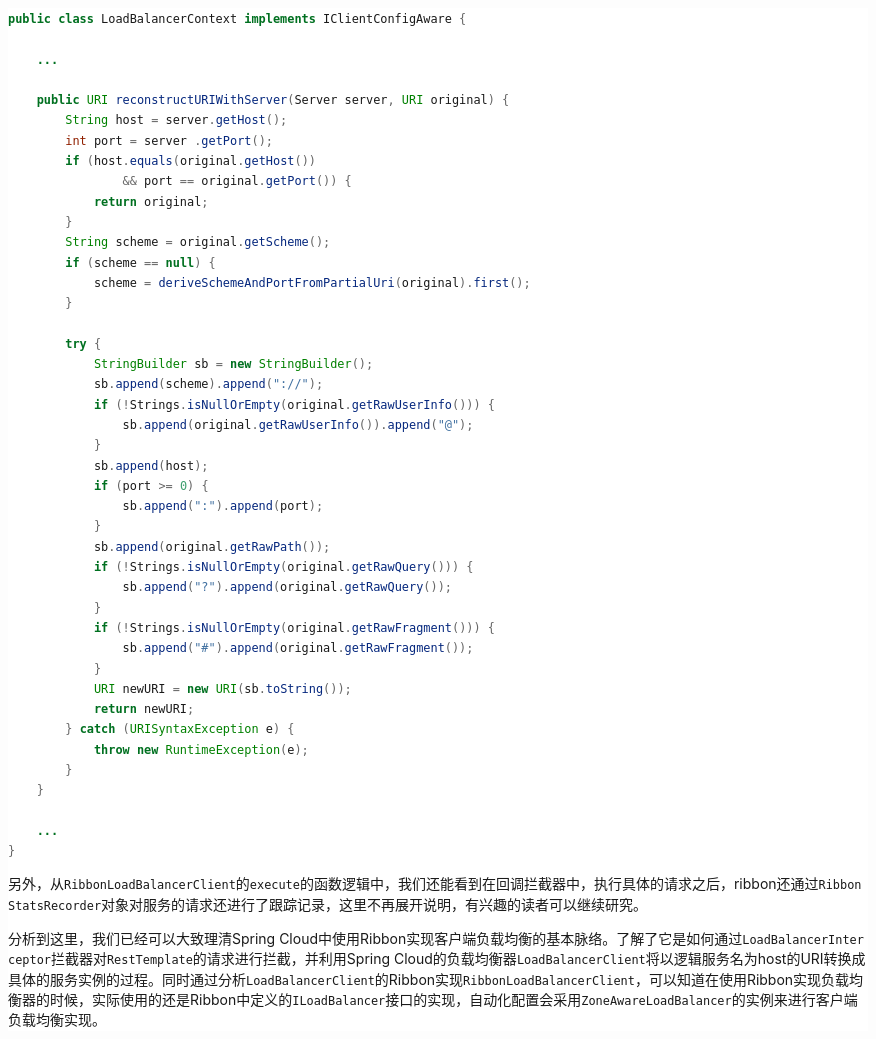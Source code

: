 ```java
public class LoadBalancerContext implements IClientConfigAware {

    ...

    public URI reconstructURIWithServer(Server server, URI original) {
        String host = server.getHost();
        int port = server .getPort();
        if (host.equals(original.getHost())
                && port == original.getPort()) {
            return original;
        }
        String scheme = original.getScheme();
        if (scheme == null) {
            scheme = deriveSchemeAndPortFromPartialUri(original).first();
        }

        try {
            StringBuilder sb = new StringBuilder();
            sb.append(scheme).append("://");
            if (!Strings.isNullOrEmpty(original.getRawUserInfo())) {
                sb.append(original.getRawUserInfo()).append("@");
            }
            sb.append(host);
            if (port >= 0) {
                sb.append(":").append(port);
            }
            sb.append(original.getRawPath());
            if (!Strings.isNullOrEmpty(original.getRawQuery())) {
                sb.append("?").append(original.getRawQuery());
            }
            if (!Strings.isNullOrEmpty(original.getRawFragment())) {
                sb.append("#").append(original.getRawFragment());
            }
            URI newURI = new URI(sb.toString());
            return newURI;
        } catch (URISyntaxException e) {
            throw new RuntimeException(e);
        }
    }

    ...
}
```

另外，从`RibbonLoadBalancerClient`的`execute`的函数逻辑中，我们还能看到在回调拦截器中，执行具体的请求之后，ribbon还通过`RibbonStatsRecorder`对象对服务的请求还进行了跟踪记录，这里不再展开说明，有兴趣的读者可以继续研究。

分析到这里，我们已经可以大致理清Spring Cloud中使用Ribbon实现客户端负载均衡的基本脉络。了解了它是如何通过`LoadBalancerInterceptor`拦截器对`RestTemplate`的请求进行拦截，并利用Spring Cloud的负载均衡器`LoadBalancerClient`将以逻辑服务名为host的URI转换成具体的服务实例的过程。同时通过分析`LoadBalancerClient`的Ribbon实现`RibbonLoadBalancerClient`，可以知道在使用Ribbon实现负载均衡器的时候，实际使用的还是Ribbon中定义的`ILoadBalancer`接口的实现，自动化配置会采用`ZoneAwareLoadBalancer`的实例来进行客户端负载均衡实现。
